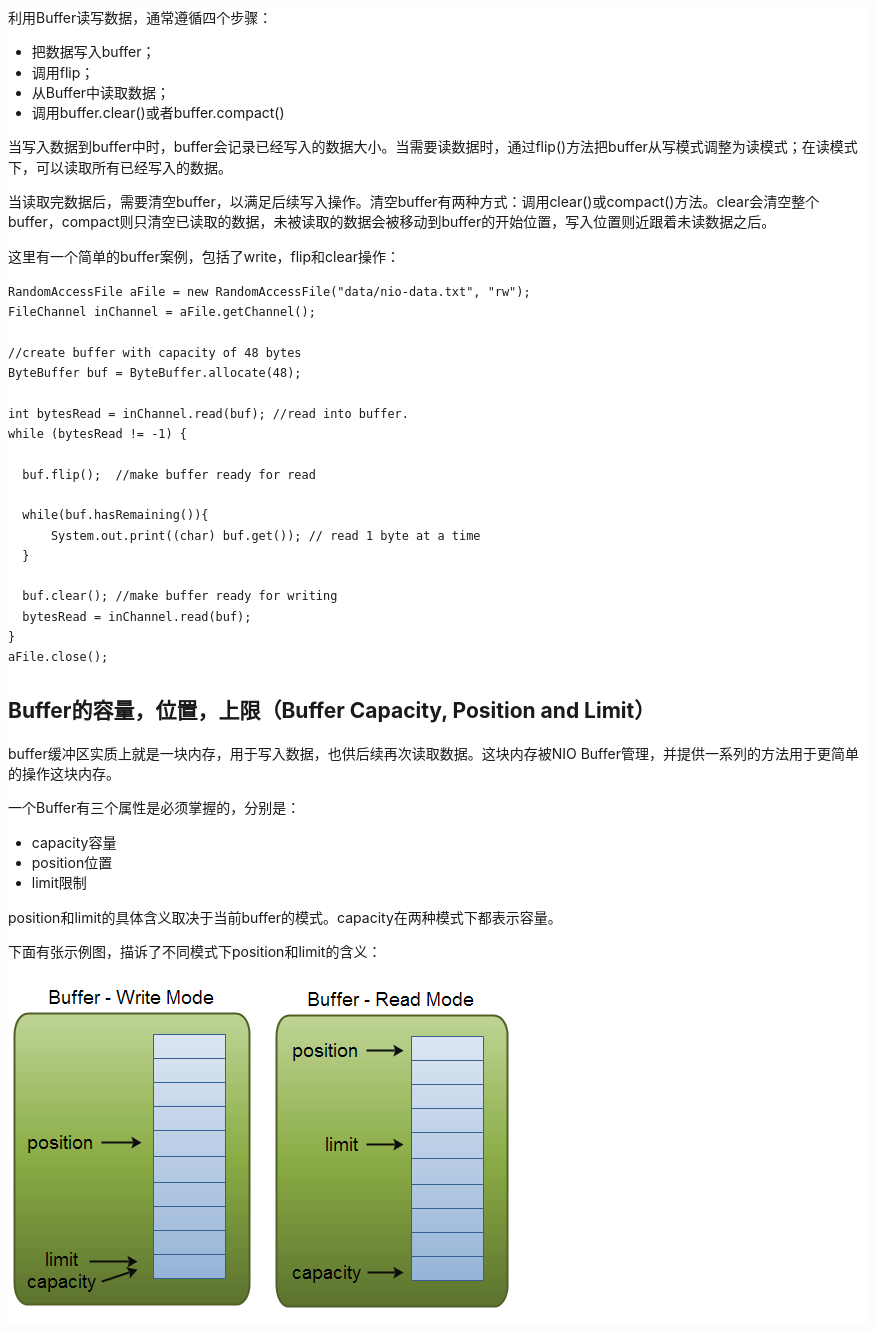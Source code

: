 利用Buffer读写数据，通常遵循四个步骤：

- 把数据写入buffer；
- 调用flip；
- 从Buffer中读取数据；
- 调用buffer.clear()或者buffer.compact()

当写入数据到buffer中时，buffer会记录已经写入的数据大小。当需要读数据时，通过flip()方法把buffer从写模式调整为读模式；在读模式下，可以读取所有已经写入的数据。

当读取完数据后，需要清空buffer，以满足后续写入操作。清空buffer有两种方式：调用clear()或compact()方法。clear会清空整个buffer，compact则只清空已读取的数据，未被读取的数据会被移动到buffer的开始位置，写入位置则近跟着未读数据之后。

这里有一个简单的buffer案例，包括了write，flip和clear操作：

```
RandomAccessFile aFile = new RandomAccessFile("data/nio-data.txt", "rw");
FileChannel inChannel = aFile.getChannel();

//create buffer with capacity of 48 bytes
ByteBuffer buf = ByteBuffer.allocate(48);

int bytesRead = inChannel.read(buf); //read into buffer.
while (bytesRead != -1) {

  buf.flip();  //make buffer ready for read

  while(buf.hasRemaining()){
      System.out.print((char) buf.get()); // read 1 byte at a time
  }

  buf.clear(); //make buffer ready for writing
  bytesRead = inChannel.read(buf);
}
aFile.close();
```

## Buffer的容量，位置，上限（Buffer Capacity, Position and Limit）

buffer缓冲区实质上就是一块内存，用于写入数据，也供后续再次读取数据。这块内存被NIO Buffer管理，并提供一系列的方法用于更简单的操作这块内存。

一个Buffer有三个属性是必须掌握的，分别是：

- capacity容量
- position位置
- limit限制

position和limit的具体含义取决于当前buffer的模式。capacity在两种模式下都表示容量。

下面有张示例图，描诉了不同模式下position和limit的含义：

![](./20181012海纳百川而来的一篇相当全面的JavaNIO教程/1136672-20181012224654602-1358176481.png)